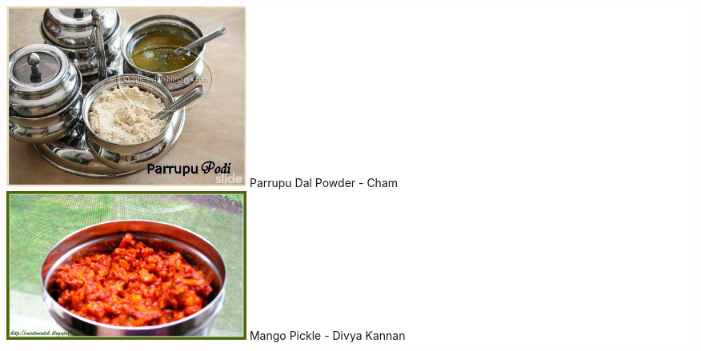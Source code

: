 <div class='post-image'><a href="http://spice-club.blogspot.com/2008/09/parrupu-podi-dhal-powder.html"><img class="size-medium wp-image-670" title="parrupu_dal_powder3" src="/2008/09/parrupu_dal_powder3.jpg?w=300" alt="" width="300" height="226" /></a> Parrupu Dal Powder - Cham</div>

<div class='post-image'><a href="http://spice-club.blogspot.com/2008/09/parrupu-podi-dhal-powder.html"><img class="size-medium wp-image-671" title="mango_pickle3" src="/2008/09/mango_pickle3.jpg?w=300" alt="" width="300" height="186" /></a> Mango Pickle - Divya Kannan</div>
